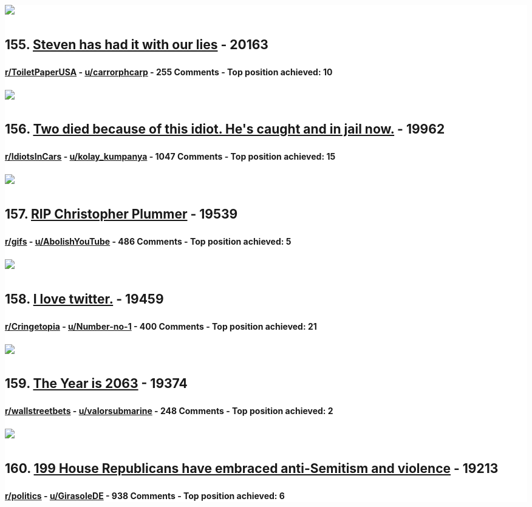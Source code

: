 <a href="https://v.redd.it/33ba6te1stf61"><img src="https://b.thumbs.redditmedia.com/6LHB0eMo1U1SjcWGe_QqMeDZ2xTxPDHqwclfSNmy4Ww.jpg"></img></a>

## 155. [Steven has had it with our lies](http://reddit.com/r/ToiletPaperUSA/comments/le93tx/steven_has_had_it_with_our_lies/) - 20163
#### [r/ToiletPaperUSA](http://reddit.com/r/ToiletPaperUSA) - [u/carrorphcarp](http://reddit.com/u/carrorphcarp) - 255 Comments - Top position achieved: 10

<a href="https://i.imgur.com/7sVbpqU.jpg"><img src="https://b.thumbs.redditmedia.com/3cHz1t4OuOVOjdJBL69dfgJVNT7SHlqXzW-psvEe6ho.jpg"></img></a>

## 156. [Two died because of this idiot. He's caught and in jail now.](http://reddit.com/r/IdiotsInCars/comments/ldzwny/two_died_because_of_this_idiot_hes_caught_and_in/) - 19962
#### [r/IdiotsInCars](http://reddit.com/r/IdiotsInCars) - [u/kolay_kumpanya](http://reddit.com/u/kolay_kumpanya) - 1047 Comments - Top position achieved: 15

<a href="https://v.redd.it/5ldeorpwmvf61"><img src="https://b.thumbs.redditmedia.com/L5EUr9AMypmXGPyILcqUHb8YcCYkNFZqQttc-sKSg9Y.jpg"></img></a>

## 157. [RIP Christopher Plummer](http://reddit.com/r/gifs/comments/ldpxut/rip_christopher_plummer/) - 19539
#### [r/gifs](http://reddit.com/r/gifs) - [u/AbolishYouTube](http://reddit.com/u/AbolishYouTube) - 486 Comments - Top position achieved: 5

<a href="https://i.imgur.com/cGavgCm.gif"><img src="https://a.thumbs.redditmedia.com/EaCHyVx1nhLBFWNnklGsmpxuyXOLO7DU0K-ORE2Tmr4.jpg"></img></a>

## 158. [I love twitter.](http://reddit.com/r/Cringetopia/comments/ldxw87/i_love_twitter/) - 19459
#### [r/Cringetopia](http://reddit.com/r/Cringetopia) - [u/Number-no-1](http://reddit.com/u/Number-no-1) - 400 Comments - Top position achieved: 21

<a href="https://i.redd.it/ump30r1w2vf61.jpg"><img src="https://b.thumbs.redditmedia.com/4u4v0UcNwxb_RqOZFpiD0fU7i0f9iAGqD7YnrvuFUYo.jpg"></img></a>

## 159. [The Year is 2063](http://reddit.com/r/wallstreetbets/comments/ldttra/the_year_is_2063/) - 19374
#### [r/wallstreetbets](http://reddit.com/r/wallstreetbets) - [u/valorsubmarine](http://reddit.com/u/valorsubmarine) - 248 Comments - Top position achieved: 2

<a href="https://i.redd.it/zy2247a5stf61.jpg"><img src="https://b.thumbs.redditmedia.com/3eKkNUeMpiRRiln6RQujQl8XbSfHpNnn7CO34znwZJQ.jpg"></img></a>

## 160. [199 House Republicans have embraced anti-Semitism and violence](http://reddit.com/r/politics/comments/ldvv4b/199_house_republicans_have_embraced_antisemitism/) - 19213
#### [r/politics](http://reddit.com/r/politics) - [u/GirasoleDE](http://reddit.com/u/GirasoleDE) - 938 Comments - Top position achieved: 6
